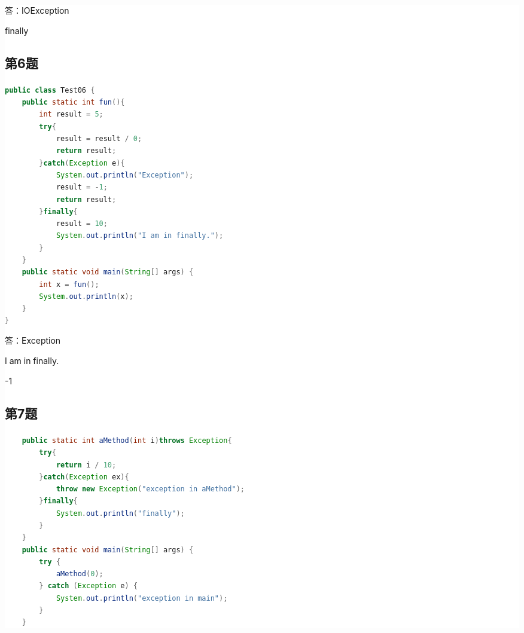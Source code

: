 答：IOException

finally



## 第6题

```java
public class Test06 {
	public static int fun(){
		int result = 5;
		try{
			result = result / 0;
			return result;
		}catch(Exception e){
			System.out.println("Exception");
			result = -1;
			return result;
		}finally{
			result = 10;
			System.out.println("I am in finally.");
		}
	}
	public static void main(String[] args) {
		int x = fun();
		System.out.println(x);
	}
}

```

答：Exception

I am in finally.

-1



## 第7题

```java
	public static int aMethod(int i)throws Exception{
		try{
			return i / 10;
		}catch(Exception ex){
			throw new Exception("exception in aMethod");
		}finally{
			System.out.println("finally");
		}
	}
	public static void main(String[] args) {
		try {
			aMethod(0);
		} catch (Exception e) {
			System.out.println("exception in main");
		}
	}
```
